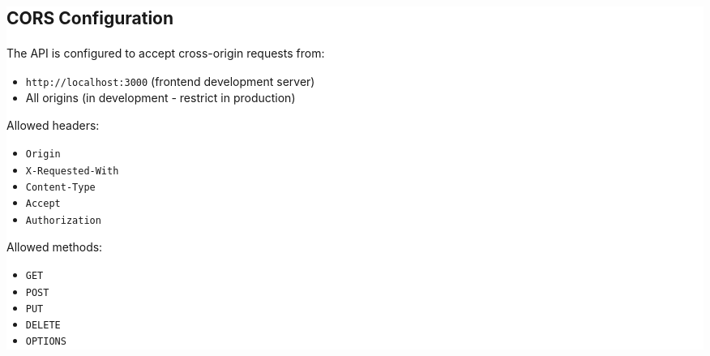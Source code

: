 
## CORS Configuration

The API is configured to accept cross-origin requests from:
- `http://localhost:3000` (frontend development server)
- All origins (in development - restrict in production)

Allowed headers:
- `Origin`
- `X-Requested-With`
- `Content-Type`
- `Accept`
- `Authorization`

Allowed methods:
- `GET`
- `POST`
- `PUT`
- `DELETE`
- `OPTIONS`
